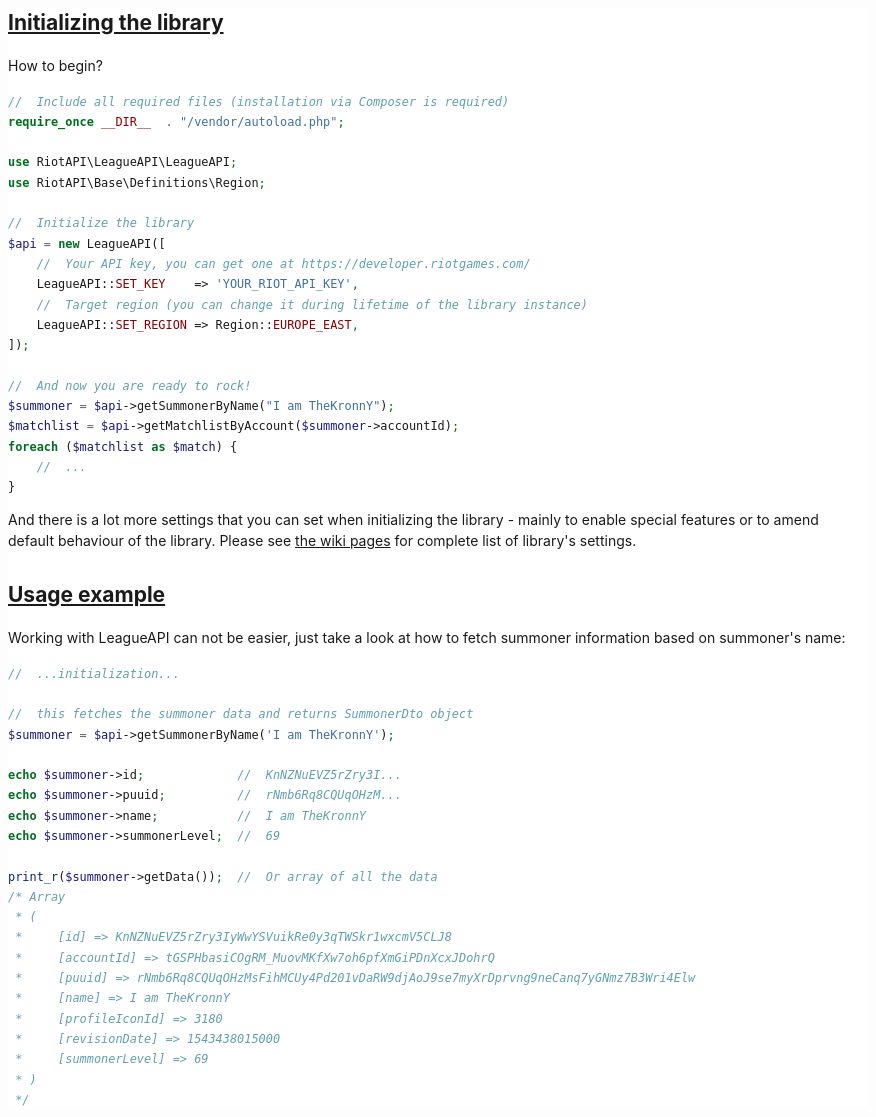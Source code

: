 

## [Initializing the library](https://github.com/dolejska-daniel/riot-api-league/wiki/How-to-begin)
How to begin?

```php
//  Include all required files (installation via Composer is required)
require_once __DIR__  . "/vendor/autoload.php";

use RiotAPI\LeagueAPI\LeagueAPI;
use RiotAPI\Base\Definitions\Region;

//  Initialize the library
$api = new LeagueAPI([
	//  Your API key, you can get one at https://developer.riotgames.com/
	LeagueAPI::SET_KEY    => 'YOUR_RIOT_API_KEY',
	//  Target region (you can change it during lifetime of the library instance)
	LeagueAPI::SET_REGION => Region::EUROPE_EAST,
]);

//  And now you are ready to rock!
$summoner = $api->getSummonerByName("I am TheKronnY");
$matchlist = $api->getMatchlistByAccount($summoner->accountId);
foreach ($matchlist as $match) {
	//  ...
}
```

And there is a lot more settings that you can set when initializing the library - mainly to enable special features or to amend default behaviour of the library.
Please see [the wiki pages](https://github.com/dolejska-daniel/riot-api-league/wiki/How-to-begin) for complete list of library's settings.


## [Usage example](https://github.com/dolejska-daniel/riot-api-league/wiki/How-to-begin#usage-example)
Working with LeagueAPI can not be easier, just take a look at how to fetch summoner information based on summoner's name:

```php
//  ...initialization...

//  this fetches the summoner data and returns SummonerDto object
$summoner = $api->getSummonerByName('I am TheKronnY');

echo $summoner->id;             //  KnNZNuEVZ5rZry3I...
echo $summoner->puuid;          //  rNmb6Rq8CQUqOHzM...
echo $summoner->name;           //  I am TheKronnY
echo $summoner->summonerLevel;  //  69

print_r($summoner->getData());  //  Or array of all the data
/* Array
 * (
 *     [id] => KnNZNuEVZ5rZry3IyWwYSVuikRe0y3qTWSkr1wxcmV5CLJ8
 *     [accountId] => tGSPHbasiCOgRM_MuovMKfXw7oh6pfXmGiPDnXcxJDohrQ
 *     [puuid] => rNmb6Rq8CQUqOHzMsFihMCUy4Pd201vDaRW9djAoJ9se7myXrDprvng9neCanq7yGNmz7B3Wri4Elw
 *     [name] => I am TheKronnY
 *     [profileIconId] => 3180
 *     [revisionDate] => 1543438015000
 *     [summonerLevel] => 69
 * )
 */
```
